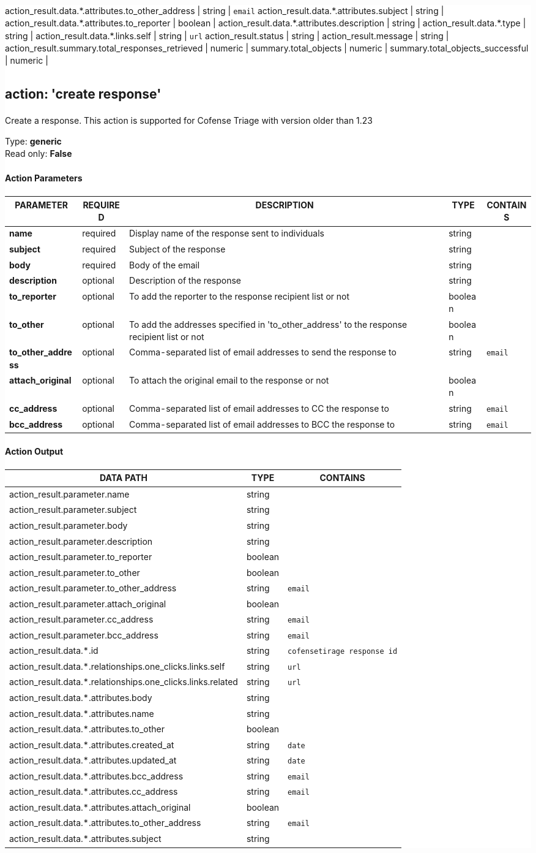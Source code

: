 action\_result\.data\.\*\.attributes\.to\_other\_address | string |  `email` 
action\_result\.data\.\*\.attributes\.subject | string | 
action\_result\.data\.\*\.attributes\.to\_reporter | boolean | 
action\_result\.data\.\*\.attributes\.description | string | 
action\_result\.data\.\*\.type | string | 
action\_result\.data\.\*\.links\.self | string |  `url` 
action\_result\.status | string | 
action\_result\.message | string | 
action\_result\.summary\.total\_responses\_retrieved | numeric | 
summary\.total\_objects | numeric | 
summary\.total\_objects\_successful | numeric |   

## action: 'create response'
Create a response\. This action is supported for Cofense Triage with version older than 1\.23

Type: **generic**  
Read only: **False**

#### Action Parameters
PARAMETER | REQUIRED | DESCRIPTION | TYPE | CONTAINS
--------- | -------- | ----------- | ---- | --------
**name** |  required  | Display name of the response sent to individuals | string | 
**subject** |  required  | Subject of the response | string | 
**body** |  required  | Body of the email | string | 
**description** |  optional  | Description of the response | string | 
**to\_reporter** |  optional  | To add the reporter to the response recipient list or not | boolean | 
**to\_other** |  optional  | To add the addresses specified in 'to\_other\_address' to the response recipient list or not | boolean | 
**to\_other\_address** |  optional  | Comma\-separated list of email addresses to send the response to | string |  `email` 
**attach\_original** |  optional  | To attach the original email to the response or not | boolean | 
**cc\_address** |  optional  | Comma\-separated list of email addresses to CC the response to | string |  `email` 
**bcc\_address** |  optional  | Comma\-separated list of email addresses to BCC the response to | string |  `email` 

#### Action Output
DATA PATH | TYPE | CONTAINS
--------- | ---- | --------
action\_result\.parameter\.name | string | 
action\_result\.parameter\.subject | string | 
action\_result\.parameter\.body | string | 
action\_result\.parameter\.description | string | 
action\_result\.parameter\.to\_reporter | boolean | 
action\_result\.parameter\.to\_other | boolean | 
action\_result\.parameter\.to\_other\_address | string |  `email` 
action\_result\.parameter\.attach\_original | boolean | 
action\_result\.parameter\.cc\_address | string |  `email` 
action\_result\.parameter\.bcc\_address | string |  `email` 
action\_result\.data\.\*\.id | string |  `cofensetirage response id` 
action\_result\.data\.\*\.relationships\.one\_clicks\.links\.self | string |  `url` 
action\_result\.data\.\*\.relationships\.one\_clicks\.links\.related | string |  `url` 
action\_result\.data\.\*\.attributes\.body | string | 
action\_result\.data\.\*\.attributes\.name | string | 
action\_result\.data\.\*\.attributes\.to\_other | boolean | 
action\_result\.data\.\*\.attributes\.created\_at | string |  `date` 
action\_result\.data\.\*\.attributes\.updated\_at | string |  `date` 
action\_result\.data\.\*\.attributes\.bcc\_address | string |  `email` 
action\_result\.data\.\*\.attributes\.cc\_address | string |  `email` 
action\_result\.data\.\*\.attributes\.attach\_original | boolean | 
action\_result\.data\.\*\.attributes\.to\_other\_address | string |  `email` 
action\_result\.data\.\*\.attributes\.subject | string | 